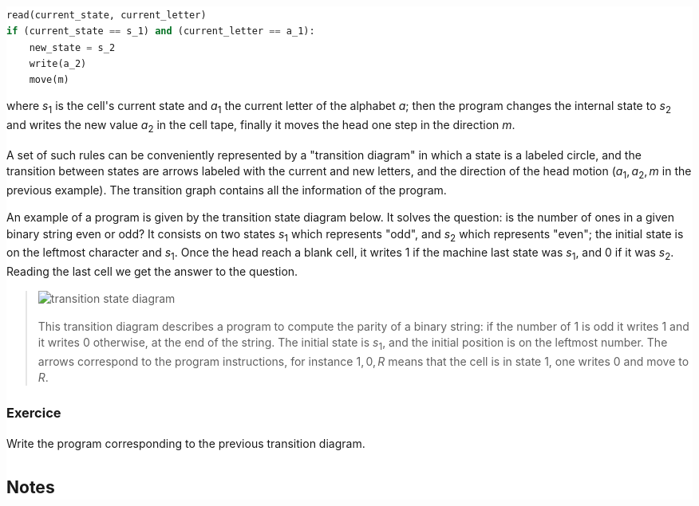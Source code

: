 ```python
read(current_state, current_letter)
if (current_state == s_1) and (current_letter == a_1):
    new_state = s_2
    write(a_2)
    move(m)
```

where $s_1$ is the cell's current state and $a_1$ the current letter of the alphabet $a$; then the program changes the internal state to $s_2$ and writes the new value $a_2$ in the cell tape, finally it moves the head one step in the direction $m$.

A set of such rules can be conveniently represented by a "transition diagram" in which a state is a labeled circle, and the transition between states are arrows labeled with the current and new letters, and the direction of the head motion ($a_1,a_2,m$ in the previous example). The transition graph contains all the information of the program.

An example of a program is given by the transition state diagram below. It solves the question: is the number of ones in a given binary string even or odd? It consists on two states $s_1$ which represents "odd", and $s_2$ which represents "even"; the initial state is on the leftmost character and $s_1$. Once the head reach a blank cell, it writes $1$ if the machine last state was $s_1$, and 0 if it was $s_2$. Reading the last cell we get the answer to the question.

> <img src="{static}/images/AQ-turing_tsd.svg" alt="transition state diagram" style="height: 200px;"/>
> 
> This transition diagram describes a program to compute the parity of a binary string: if the number of 1 is odd it writes 1 and it writes 0 otherwise, at the end of the string. The initial state is $s_1$, and the initial position is on the leftmost number. The arrows correspond to the program instructions, for instance $1,0,R$ means that the cell is in state 1, one writes 0 and move to $R$.

### Exercice

Write the program corresponding to the previous transition diagram.

## Notes

[^Bennett]: Bennett, "The thermodynamics of computatio," Int. J. Theor. Phys. **21**, 905 (1982) ([.pdf]({static}/pdfs/Bennett-1982fk.pdf))

[^s]: C. E. Shannon, *A mathematical theory of communication*, Bell syst, J., **27**, 379 (1948) [.pdf]({static}/pdfs/shannon.pdf)

[^l]: R. Landauer, *Information is physical*, Phys. Today **44**, 23 (1991) [.pdf]({static}/pdfs/Landauer-1991.pdf)


